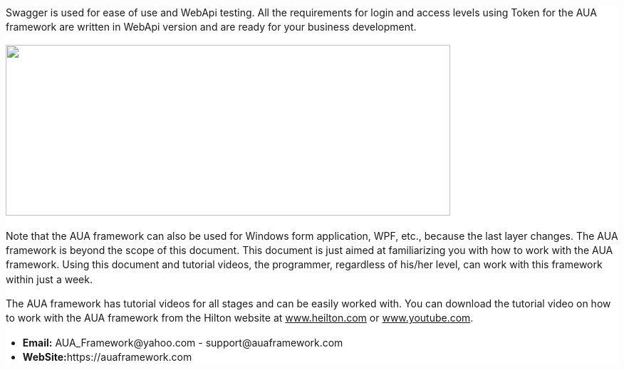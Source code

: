  Swagger is used for ease of use and WebApi testing. All the requirements for login and access levels using Token for the AUA framework are written in WebApi version and are ready for your business development.
 
 <img border="0" width="624" height="240" src="http://heilton.com/AUA_files/image023.jpg" >
 
 Note that the AUA framework can also be used for Windows form application, WPF, etc., because the last layer changes. The AUA framework is beyond the scope of this document. This document is just aimed at familiarizing you with how to work with the AUA framework. Using this document and tutorial videos, the programmer, regardless of his/her level, can work with this framework within just a week.
 
 The AUA framework has tutorial videos for all stages and can be easily worked with. You can download the tutorial video on how to work with the AUA framework from the Hilton website at www.heilton.com or  www.youtube.com.
 
  <ul>
  <li><b>Email:</b> AUA_Framework@yahoo.com - support@auaframework.com</li>
  <li><b>WebSite:</b>https://auaframework.com</li>
</ul> 
 
 
 </html>
